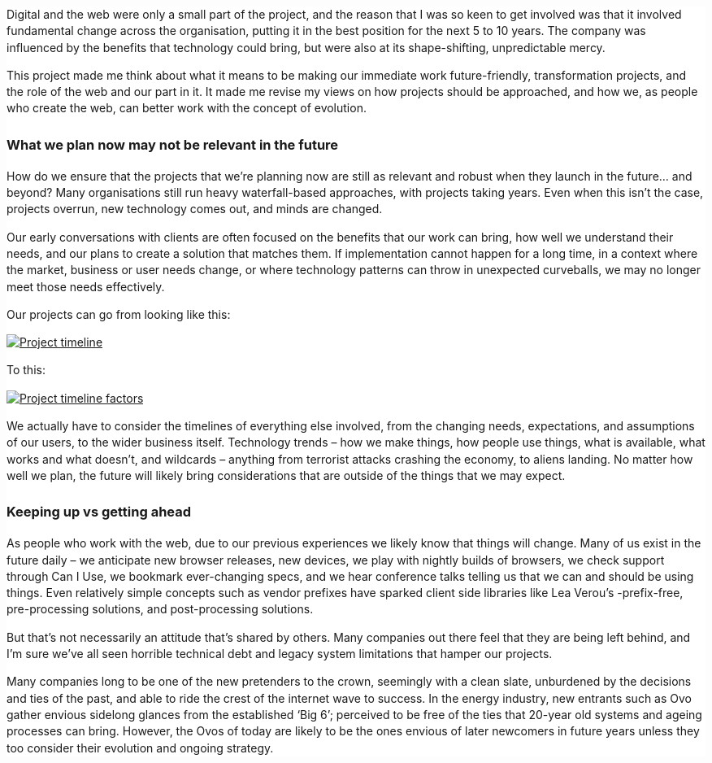 Digital and the web were only a small part of the project, and the reason that I was so keen to get involved was that it involved fundamental change across the organisation, putting it in the best position for the next 5 to 10 years. The company was influenced by the benefits that technology could bring, but were also at its shape-shifting, unpredictable mercy.

This project made me think about what it means to be making our immediate work future-friendly, transformation projects, and the role of the web and our part in it. It made me revise my views on how projects should be approached, and how we, as people who create the web, can better work with the concept of evolution.

### What we plan now may not be relevant in the future

How do we ensure that the projects that we’re planning now are still as relevant and robust when they launch in the future&#8230; and beyond? Many organisations still run heavy waterfall-based approaches, with projects taking years. Even when this isn’t the case, projects overrun, new technology comes out, and minds are changed. 

Our early conversations with clients are often focused on the benefits that our work can bring, how well we understand their needs, and our plans to create a solution that matches them. If implementation cannot happen for a long time, in a context where the market, business or user needs change, or where technology patterns can throw in unexpected curveballs, we may no longer meet those needs effectively.

Our projects can go from looking like this:

[![Project timeline][4]][4]

To this:

[![Project timeline factors][5]][5]

We actually have to consider the timelines of everything else involved, from the changing needs, expectations, and assumptions of our users, to the wider business itself. Technology trends &#8211; how we make things, how people use things, what is available, what works and what doesn’t, and wildcards &#8211; anything from terrorist attacks crashing the economy, to aliens landing. No matter how well we plan, the future will likely bring considerations that are outside of the things that we may expect.

### Keeping up vs getting ahead

As people who work with the web, due to our previous experiences we likely know that things will change. Many of us exist in the future daily &#8211; we anticipate new browser releases, new devices, we play with nightly builds of browsers, we check support through Can I Use, we bookmark ever-changing specs, and we hear conference talks telling us that we can and should be using things. Even relatively simple concepts such as vendor prefixes have sparked client side libraries like Lea Verou’s -prefix-free, pre-processing solutions, and post-processing solutions.

But that’s not necessarily an attitude that’s shared by others. Many companies out there feel that they are being left behind, and I’m sure we’ve all seen horrible technical debt and legacy system limitations that hamper our projects.

Many companies long to be one of the new pretenders to the crown, seemingly with a clean slate, unburdened by the decisions and ties of the past, and able to ride the crest of the internet wave to success. In the energy industry, new entrants such as Ovo gather envious sidelong glances from the established &#8216;Big 6&#8217;; perceived to be free of the ties that 20-year old systems and ageing processes can bring. However, the Ovos of today are likely to be the ones envious of later newcomers in future years unless they too consider their evolution and ongoing strategy.


 [1]: http://recordssoundthesame.com/wp-content/uploads/2015/09/comment1.png
 [2]: http://recordssoundthesame.com/wp-content/uploads/2015/09/comment2.png
 [3]: http://recordssoundthesame.com/wp-content/uploads/2015/09/victorian2000.jpg
 [4]: http://recordssoundthesame.com/wp-content/uploads/2015/09/projecttimeline1.png
 [5]: http://recordssoundthesame.com/wp-content/uploads/2015/09/projecttimeline2.png
 [6]: http://recordssoundthesame.com/wp-content/uploads/2015/09/picturephone.jpg
 [7]: http://recordssoundthesame.com/wp-content/uploads/2015/09/subways.jpg
 [8]: http://recordssoundthesame.com/wp-content/uploads/2015/09/lcars.jpg
 [9]: https://www.flickr.com/photos/23217533@N00/116485557
 [10]: http://www.nesta.org.uk/publications/imagining-technology
 [11]: http://www.nesta.org.uk/publications/better-made-mutual-influence-science-fiction-and-innovation
 [12]: http://www.nesta.org.uk/publications/quantitative-analysis-technology-futures-part-1
 [13]: http://recordssoundthesame.com/wp-content/uploads/2015/09/triangle1.png
 [14]: http://recordssoundthesame.com/wp-content/uploads/2015/09/form1.png
 [15]: http://gist.github.com/greywillfade/366394a1bef07afe27f5
 [16]: http://recordssoundthesame.com/wp-content/uploads/2015/09/discovery.001.png
 [17]: http://recordssoundthesame.com/wp-content/uploads/2015/09/doingevolving.001.png
 [18]: http://recordssoundthesame.com/wp-content/uploads/2015/09/doingevolving.002.png